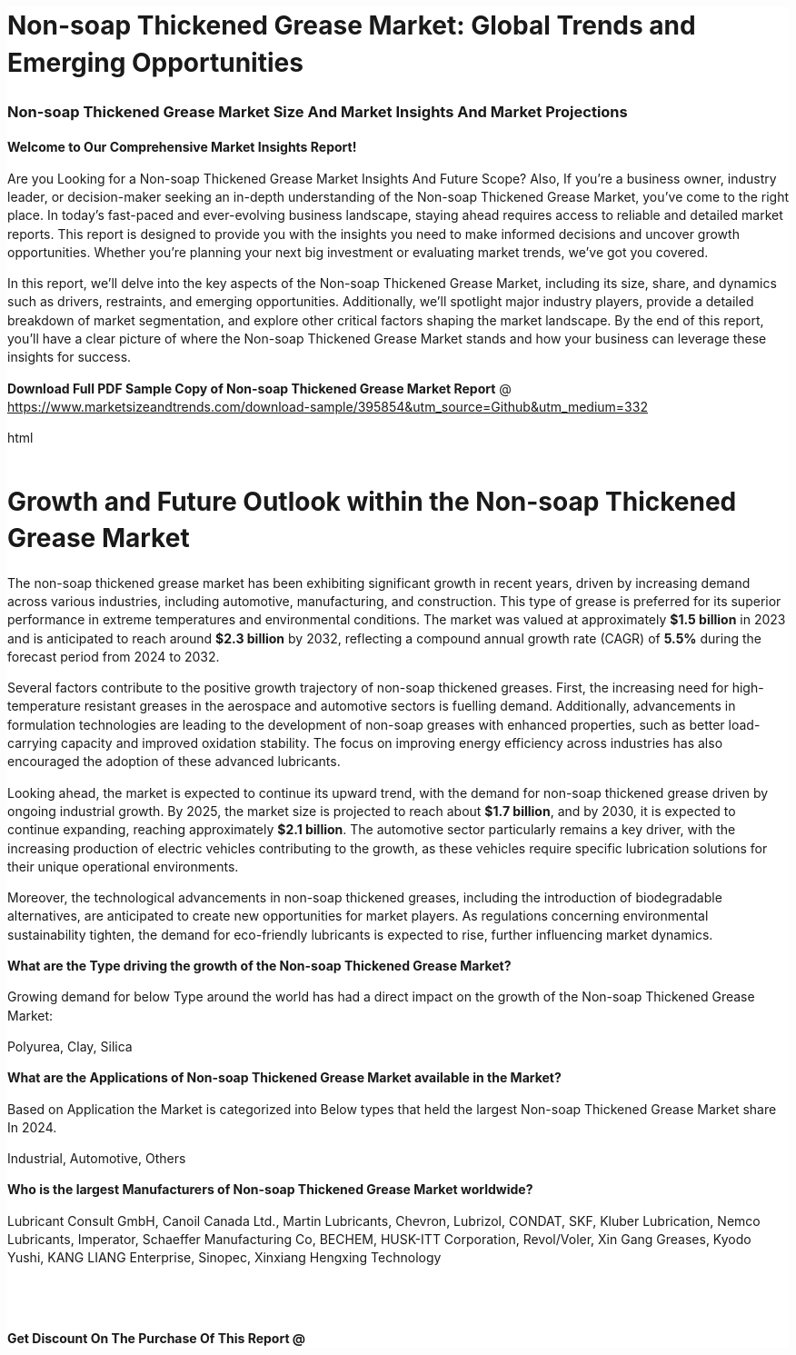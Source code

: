 <h1> Non-soap Thickened Grease Market: Global Trends and Emerging Opportunities</h1><div class="" data-test-id=""><h3><span class="">Non-soap Thickened Grease Market Size And Market Insights And Market Projections</span></h3></div><div class="" data-test-id=""><p><strong>Welcome to Our Comprehensive Market Insights Report!</strong></p><p>Are you Looking for a Non-soap Thickened Grease Market Insights And Future Scope? Also, If you&rsquo;re a business owner, industry leader, or decision-maker seeking an in-depth understanding of the Non-soap Thickened Grease Market, you&rsquo;ve come to the right place. In today&rsquo;s fast-paced and ever-evolving business landscape, staying ahead requires access to reliable and detailed market reports. This report is designed to provide you with the insights you need to make informed decisions and uncover growth opportunities. Whether you&rsquo;re planning your next big investment or evaluating market trends, we&rsquo;ve got you covered.</p><p>In this report, we&rsquo;ll delve into the key aspects of the Non-soap Thickened Grease Market, including its size, share, and dynamics such as drivers, restraints, and emerging opportunities. Additionally, we&rsquo;ll spotlight major industry players, provide a detailed breakdown of market segmentation, and explore other critical factors shaping the market landscape. By the end of this report, you&rsquo;ll have a clear picture of where the Non-soap Thickened Grease Market stands and how your business can leverage these insights for success.</p><p><strong>Download Full PDF Sample Copy of Non-soap Thickened Grease Market Report</strong> @ <a href="https://www.marketsizeandtrends.com/download-sample/395854&utm_source=Github&utm_medium=332" target="_blank">https://www.marketsizeandtrends.com/download-sample/395854&utm_source=Github&utm_medium=332</a></p></div><div class="" data-test-id=""><p><span class="">html<!DOCTYPE html><html lang="en"><head> <meta charset="UTF-8"> <meta name="viewport" content="width=device-width, initial-scale=1.0"> <title>Non-soap Thickened Grease Market Growth and Outlook</title></head><body> <h1>Growth and Future Outlook within the Non-soap Thickened Grease Market</h1> <p>The non-soap thickened grease market has been exhibiting significant growth in recent years, driven by increasing demand across various industries, including automotive, manufacturing, and construction. This type of grease is preferred for its superior performance in extreme temperatures and environmental conditions. The market was valued at approximately <strong>$1.5 billion</strong> in 2023 and is anticipated to reach around <strong>$2.3 billion</strong> by 2032, reflecting a compound annual growth rate (CAGR) of <strong>5.5%</strong> during the forecast period from 2024 to 2032.</p> <p>Several factors contribute to the positive growth trajectory of non-soap thickened greases. First, the increasing need for high-temperature resistant greases in the aerospace and automotive sectors is fuelling demand. Additionally, advancements in formulation technologies are leading to the development of non-soap greases with enhanced properties, such as better load-carrying capacity and improved oxidation stability. The focus on improving energy efficiency across industries has also encouraged the adoption of these advanced lubricants.</p> <p><strong></strong></p> <p>Looking ahead, the market is expected to continue its upward trend, with the demand for non-soap thickened grease driven by ongoing industrial growth. By 2025, the market size is projected to reach about <strong>$1.7 billion</strong>, and by 2030, it is expected to continue expanding, reaching approximately <strong>$2.1 billion</strong>. The automotive sector particularly remains a key driver, with the increasing production of electric vehicles contributing to the growth, as these vehicles require specific lubrication solutions for their unique operational environments.</p> <p>Moreover, the technological advancements in non-soap thickened greases, including the introduction of biodegradable alternatives, are anticipated to create new opportunities for market players. As regulations concerning environmental sustainability tighten, the demand for eco-friendly lubricants is expected to rise, further influencing market dynamics.</p></body></html></span></p><p><strong><span class="">What are the&nbsp;Type driving the growth of the Non-soap Thickened Grease Market?</span></strong></p></div><div class="" data-test-id=""><p><span class="">Growing demand for below Type around the world has had a direct impact on the growth of the Non-soap Thickened Grease Market:</span></p></div><div class="" data-test-id=""><p>Polyurea, Clay, Silica</p><p><span class=""><strong>What are the&nbsp;Applications&nbsp;of Non-soap Thickened Grease Market available in the Market?</strong></span></p></div><div class="" data-test-id=""><p><span class="">Based on Application the Market is categorized into Below types that held the largest Non-soap Thickened Grease Market share In 2024.</span></p></div><div class="" data-test-id=""><p><span class="">Industrial, Automotive, Others</span></p><p><span class=""><strong>Who is the largest Manufacturers of Non-soap Thickened Grease Market worldwide?</strong></span></p></div><div class="" data-test-id=""><p><span class="">Lubricant Consult GmbH, Canoil Canada Ltd., Martin Lubricants, Chevron, Lubrizol, CONDAT, SKF, Kluber Lubrication, Nemco Lubricants, Imperator, Schaeffer Manufacturing Co, BECHEM, HUSK-ITT Corporation, Revol/Voler, Xin Gang Greases, Kyodo Yushi, KANG LIANG Enterprise, Sinopec, Xinxiang Hengxing Technology</span></p></div><div class="" data-test-id="">&nbsp;</div><div class="" data-test-id="">&nbsp;</div><div class="" data-test-id=""><p><span class=""><strong>Get Discount On The Purchase Of This Report @</strong>